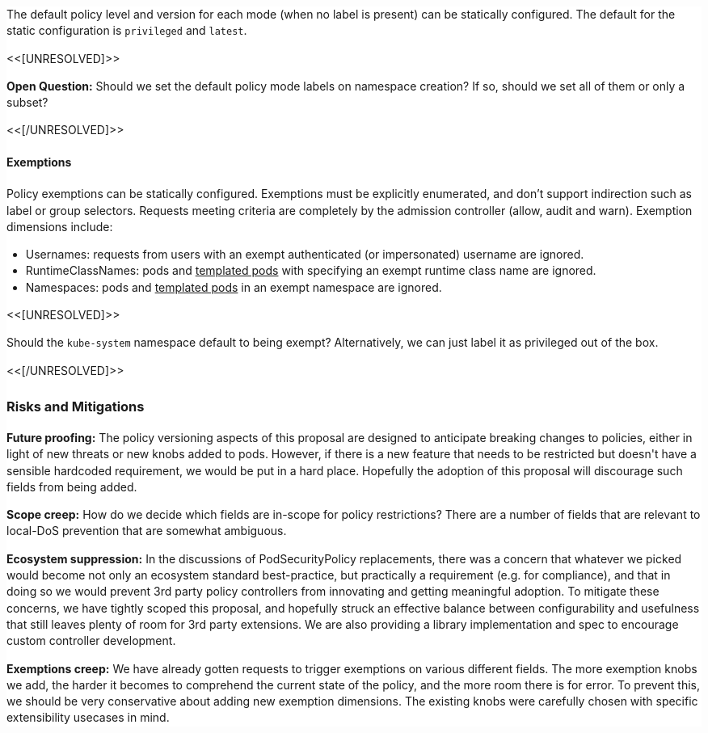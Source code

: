 The default policy level and version for each mode (when no label is present) can be statically
configured. The default for the static configuration is `privileged` and `latest`.

<<[UNRESOLVED]>>

**Open Question:** Should we set the default policy mode labels on namespace creation? If so, should
we set all of them or only a subset?

<<[/UNRESOLVED]>>

#### Exemptions

Policy exemptions can be statically configured. Exemptions must be explicitly enumerated, and don’t
support indirection such as label or group selectors. Requests meeting criteria are completely by
the admission controller (allow, audit and warn). Exemption dimensions include:

- Usernames: requests from users with an exempt authenticated (or impersonated) username are ignored.
- RuntimeClassNames: pods and [templated pods] with specifying an exempt runtime class name are ignored.
- Namespaces: pods and [templated pods] in an exempt namespace are ignored.

<<[UNRESOLVED]>>

Should the `kube-system` namespace default to being exempt? Alternatively, we can just label it as
privileged out of the box.

<<[/UNRESOLVED]>>

### Risks and Mitigations

**Future proofing:** The policy versioning aspects of this proposal are designed to anticipate
breaking changes to policies, either in light of new threats or new knobs added to pods. However, if
there is a new feature that needs to be restricted but doesn't have a sensible hardcoded
requirement, we would be put in a hard place. Hopefully the adoption of this proposal will
discourage such fields from being added.

**Scope creep:** How do we decide which fields are in-scope for policy restrictions? There are a
number of fields that are relevant to local-DoS prevention that are somewhat ambiguous.

**Ecosystem suppression:** In the discussions of PodSecurityPolicy replacements, there was a concern
that whatever we picked would become not only an ecosystem standard best-practice, but practically a
requirement (e.g. for compliance), and that in doing so we would prevent 3rd party policy
controllers from innovating and getting meaningful adoption. To mitigate these concerns, we have
tightly scoped this proposal, and hopefully struck an effective balance between configurability and
usefulness that still leaves plenty of room for 3rd party extensions. We are also providing a
library implementation and spec to encourage custom controller development.

**Exemptions creep:** We have already gotten requests to trigger exemptions on various different
fields. The more exemption knobs we add, the harder it becomes to comprehend the current state of
the policy, and the more room there is for error. To prevent this, we should be very conservative
about adding new exemption dimensions. The existing knobs were carefully chosen with specific
extensibility usecases in mind.


[Pod Security Standards]: https://kubernetes.io/docs/concepts/security/pod-security-standards/
[templated pods]: #podtemplate-resources
[Admission Configuration file]: https://github.com/kubernetes/kubernetes/blob/3d6026499b674020b4f8eec11f0b8a860a330d8a/staging/src/k8s.io/apiserver/pkg/apis/apiserver/v1/types.go#L27
[custom security contexts]: https://github.com/kubernetes/enhancements/tree/master/keps/sig-node/277-ephemeral-containers#configurable-security-policy
[supported limits]: https://git.k8s.io/community//sig-scalability/configs-and-limits/thresholds.md
[existing SLIs/SLOs]: https://git.k8s.io/community/sig-scalability/slos/slos.md#kubernetes-slisslos